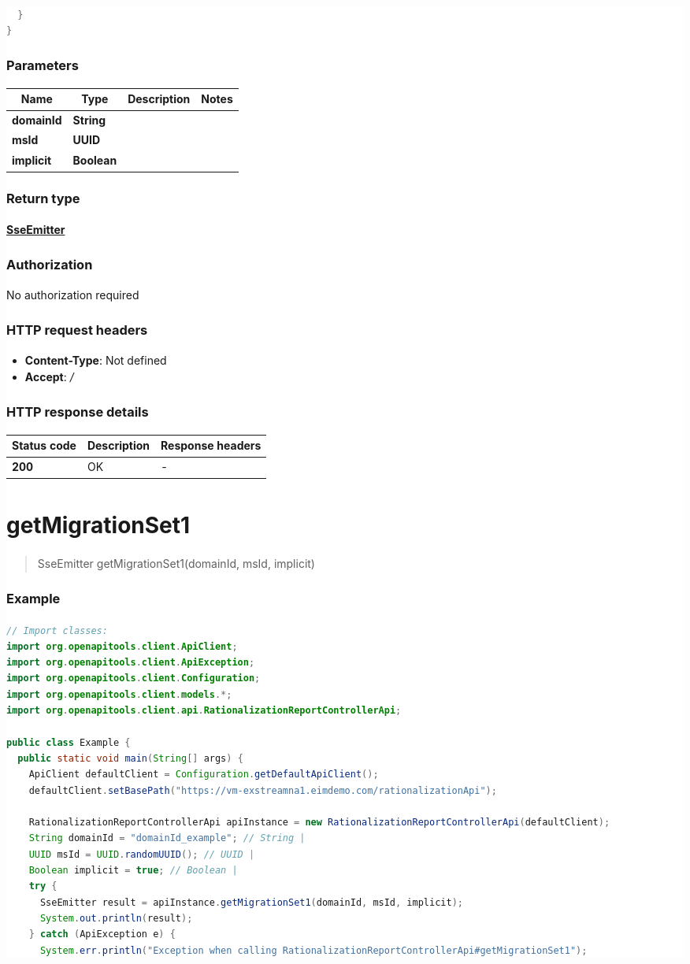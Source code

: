 ```java
  }
}
```

### Parameters

| Name | Type | Description  | Notes |
|------------- | ------------- | ------------- | -------------|
| **domainId** | **String**|  | |
| **msId** | **UUID**|  | |
| **implicit** | **Boolean**|  | |

### Return type

[**SseEmitter**](SseEmitter.md)

### Authorization

No authorization required

### HTTP request headers

 - **Content-Type**: Not defined
 - **Accept**: */*

### HTTP response details
| Status code | Description | Response headers |
|-------------|-------------|------------------|
| **200** | OK |  -  |

<a id="getMigrationSet1"></a>
# **getMigrationSet1**
> SseEmitter getMigrationSet1(domainId, msId, implicit)



### Example
```java
// Import classes:
import org.openapitools.client.ApiClient;
import org.openapitools.client.ApiException;
import org.openapitools.client.Configuration;
import org.openapitools.client.models.*;
import org.openapitools.client.api.RationalizationReportControllerApi;

public class Example {
  public static void main(String[] args) {
    ApiClient defaultClient = Configuration.getDefaultApiClient();
    defaultClient.setBasePath("https://vm-exstreamna1.eimdemo.com/rationalizationApi");

    RationalizationReportControllerApi apiInstance = new RationalizationReportControllerApi(defaultClient);
    String domainId = "domainId_example"; // String | 
    UUID msId = UUID.randomUUID(); // UUID | 
    Boolean implicit = true; // Boolean | 
    try {
      SseEmitter result = apiInstance.getMigrationSet1(domainId, msId, implicit);
      System.out.println(result);
    } catch (ApiException e) {
      System.err.println("Exception when calling RationalizationReportControllerApi#getMigrationSet1");
```